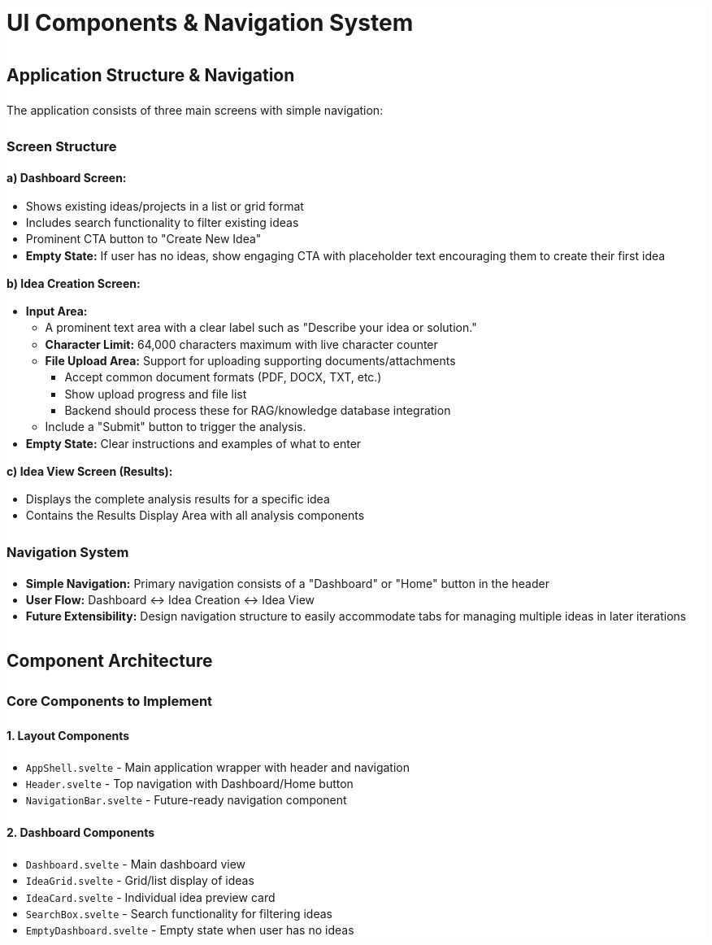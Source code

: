 # UI Components & Navigation System

## Application Structure & Navigation

The application consists of three main screens with simple navigation:

### Screen Structure

**a) Dashboard Screen:**
* Shows existing ideas/projects in a list or grid format
* Includes search functionality to filter existing ideas
* Prominent CTA button to "Create New Idea"
* **Empty State:** If user has no ideas, show engaging CTA with placeholder text encouraging them to create their first idea

**b) Idea Creation Screen:**
* **Input Area:**
  * A prominent text area with a clear label such as "Describe your idea or solution."
  * **Character Limit:** 64,000 characters maximum with live character counter
  * **File Upload Area:** Support for uploading supporting documents/attachments
    * Accept common document formats (PDF, DOCX, TXT, etc.)
    * Show upload progress and file list
    * Backend should process these for RAG/knowledge database integration
  * Include a "Submit" button to trigger the analysis.
* **Empty State:** Clear instructions and examples of what to enter

**c) Idea View Screen (Results):**
* Displays the complete analysis results for a specific idea
* Contains the Results Display Area with all analysis components

### Navigation System
* **Simple Navigation:** Primary navigation consists of a "Dashboard" or "Home" button in the header
* **User Flow:** Dashboard ↔ Idea Creation ↔ Idea View
* **Future Extensibility:** Design navigation structure to easily accommodate tabs for managing multiple ideas in later iterations

## Component Architecture

### Core Components to Implement

#### 1. Layout Components
- `AppShell.svelte` - Main application wrapper with header and navigation
- `Header.svelte` - Top navigation with Dashboard/Home button
- `NavigationBar.svelte` - Future-ready navigation component

#### 2. Dashboard Components
- `Dashboard.svelte` - Main dashboard view
- `IdeaGrid.svelte` - Grid/list display of ideas
- `IdeaCard.svelte` - Individual idea preview card
- `SearchBox.svelte` - Search functionality for filtering ideas
- `EmptyDashboard.svelte` - Empty state when user has no ideas
